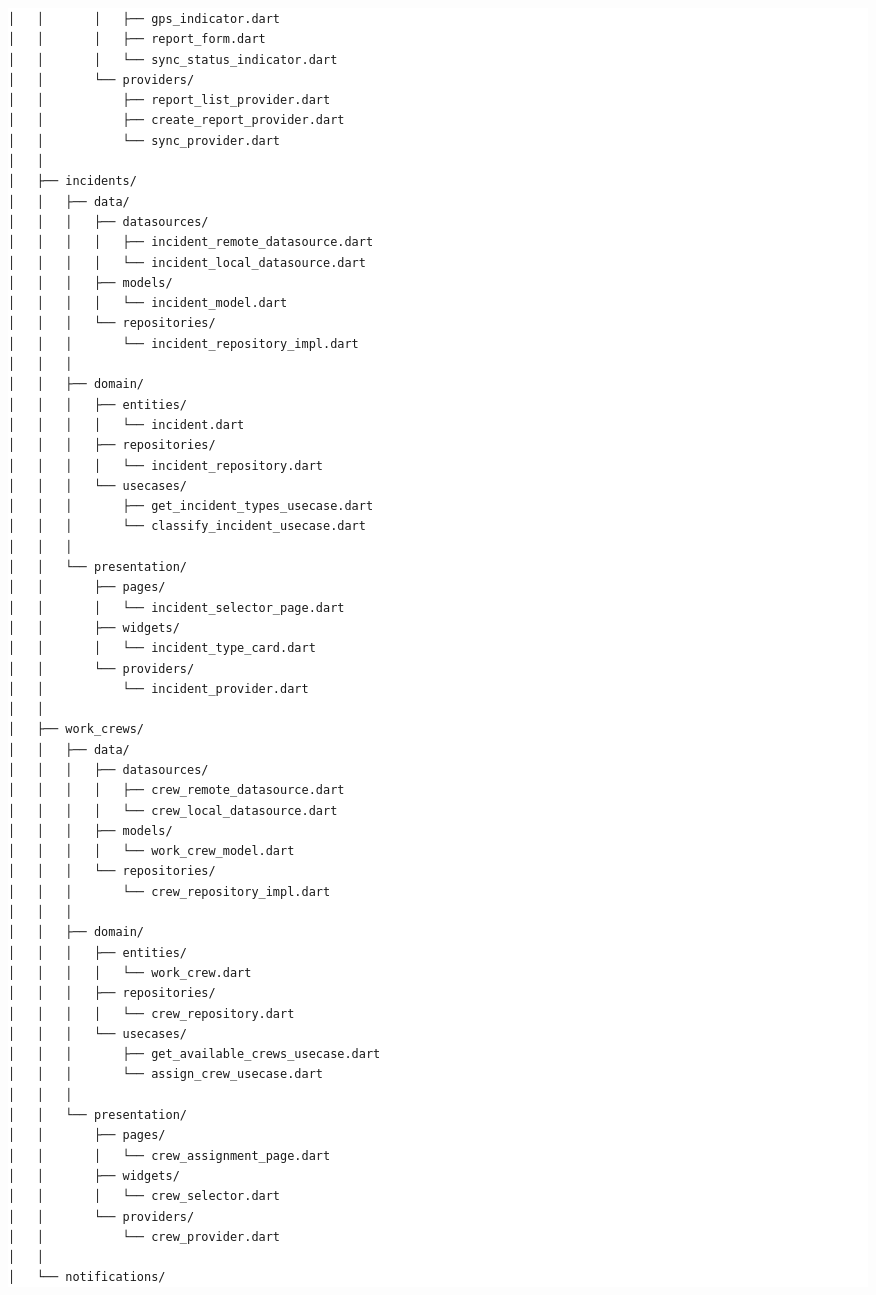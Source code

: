 ```
│   │       │   ├── gps_indicator.dart
│   │       │   ├── report_form.dart
│   │       │   └── sync_status_indicator.dart
│   │       └── providers/
│   │           ├── report_list_provider.dart
│   │           ├── create_report_provider.dart
│   │           └── sync_provider.dart
│   │
│   ├── incidents/
│   │   ├── data/
│   │   │   ├── datasources/
│   │   │   │   ├── incident_remote_datasource.dart
│   │   │   │   └── incident_local_datasource.dart
│   │   │   ├── models/
│   │   │   │   └── incident_model.dart
│   │   │   └── repositories/
│   │   │       └── incident_repository_impl.dart
│   │   │
│   │   ├── domain/
│   │   │   ├── entities/
│   │   │   │   └── incident.dart
│   │   │   ├── repositories/
│   │   │   │   └── incident_repository.dart
│   │   │   └── usecases/
│   │   │       ├── get_incident_types_usecase.dart
│   │   │       └── classify_incident_usecase.dart
│   │   │
│   │   └── presentation/
│   │       ├── pages/
│   │       │   └── incident_selector_page.dart
│   │       ├── widgets/
│   │       │   └── incident_type_card.dart
│   │       └── providers/
│   │           └── incident_provider.dart
│   │
│   ├── work_crews/
│   │   ├── data/
│   │   │   ├── datasources/
│   │   │   │   ├── crew_remote_datasource.dart
│   │   │   │   └── crew_local_datasource.dart
│   │   │   ├── models/
│   │   │   │   └── work_crew_model.dart
│   │   │   └── repositories/
│   │   │       └── crew_repository_impl.dart
│   │   │
│   │   ├── domain/
│   │   │   ├── entities/
│   │   │   │   └── work_crew.dart
│   │   │   ├── repositories/
│   │   │   │   └── crew_repository.dart
│   │   │   └── usecases/
│   │   │       ├── get_available_crews_usecase.dart
│   │   │       └── assign_crew_usecase.dart
│   │   │
│   │   └── presentation/
│   │       ├── pages/
│   │       │   └── crew_assignment_page.dart
│   │       ├── widgets/
│   │       │   └── crew_selector.dart
│   │       └── providers/
│   │           └── crew_provider.dart
│   │
│   └── notifications/
```